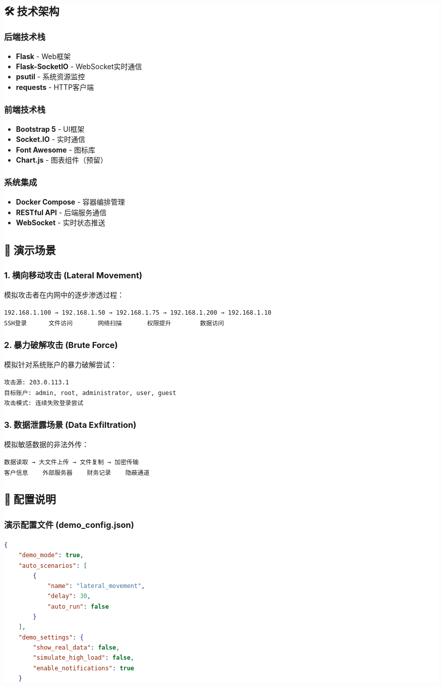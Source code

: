 ## 🛠️ 技术架构

### 后端技术栈
- **Flask** - Web框架
- **Flask-SocketIO** - WebSocket实时通信
- **psutil** - 系统资源监控
- **requests** - HTTP客户端

### 前端技术栈
- **Bootstrap 5** - UI框架
- **Socket.IO** - 实时通信
- **Font Awesome** - 图标库
- **Chart.js** - 图表组件（预留）

### 系统集成
- **Docker Compose** - 容器编排管理
- **RESTful API** - 后端服务通信
- **WebSocket** - 实时状态推送

## 🎯 演示场景

### 1. 横向移动攻击 (Lateral Movement)
模拟攻击者在内网中的逐步渗透过程：
```
192.168.1.100 → 192.168.1.50 → 192.168.1.75 → 192.168.1.200 → 192.168.1.10
SSH登录      文件访问       网络扫描       权限提升        数据访问
```

### 2. 暴力破解攻击 (Brute Force)
模拟针对系统账户的暴力破解尝试：
```
攻击源: 203.0.113.1
目标账户: admin, root, administrator, user, guest
攻击模式: 连续失败登录尝试
```

### 3. 数据泄露场景 (Data Exfiltration)
模拟敏感数据的非法外传：
```
数据读取 → 大文件上传 → 文件复制 → 加密传输
客户信息    外部服务器    财务记录    隐蔽通道
```

## 🔧 配置说明

### 演示配置文件 (demo_config.json)
```json
{
    "demo_mode": true,
    "auto_scenarios": [
        {
            "name": "lateral_movement",
            "delay": 30,
            "auto_run": false
        }
    ],
    "demo_settings": {
        "show_real_data": false,
        "simulate_high_load": false,
        "enable_notifications": true
    }
```
